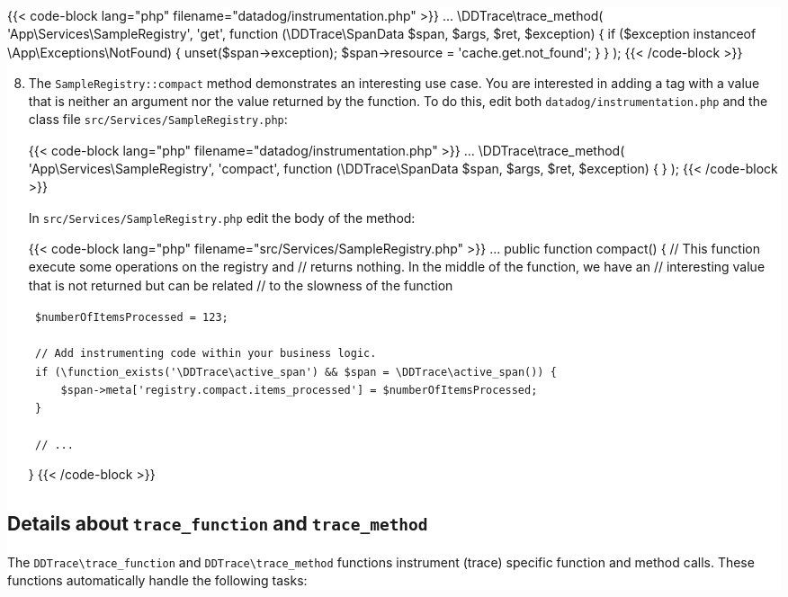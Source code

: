    {{< code-block lang="php" filename="datadog/instrumentation.php" >}}
...
\DDTrace\trace_method(
    'App\Services\SampleRegistry',
    'get',
    function (\DDTrace\SpanData $span, $args, $ret, $exception) {
        if ($exception instanceof \App\Exceptions\NotFound) {
            unset($span->exception);
            $span->resource = 'cache.get.not_found';
        }
    }
);
   {{< /code-block >}}

8. The `SampleRegistry::compact` method demonstrates an interesting use case. You are interested in adding a tag with a value that is neither an argument nor the value returned by the function. To do this, edit both `datadog/instrumentation.php` and the class file `src/Services/SampleRegistry.php`:

   {{< code-block lang="php" filename="datadog/instrumentation.php" >}}
...
\DDTrace\trace_method(
    'App\Services\SampleRegistry',
    'compact',
    function (\DDTrace\SpanData $span, $args, $ret, $exception) {
    }
);
   {{< /code-block >}}

   In `src/Services/SampleRegistry.php` edit the body of the method:

   {{< code-block lang="php" filename="src/Services/SampleRegistry.php" >}}
...
    public function compact()
    {
        // This function execute some operations on the registry and
        // returns nothing. In the middle of the function, we have an
        // interesting value that is not returned but can be related
        // to the slowness of the function

        $numberOfItemsProcessed = 123;

        // Add instrumenting code within your business logic.
        if (\function_exists('\DDTrace\active_span') && $span = \DDTrace\active_span()) {
            $span->meta['registry.compact.items_processed'] = $numberOfItemsProcessed;
        }

        // ...
    }
   {{< /code-block >}}

## Details about `trace_function` and `trace_method`

The `DDTrace\trace_function` and `DDTrace\trace_method` functions instrument (trace) specific function and method calls. These functions automatically handle the following tasks:


[1]: /tracing/setup/php/#environment-variable-configuration
[1]: /tracing/glossary/#spans
[2]: /tracing/glossary/#span-tags
[3]: /tracing/security
[4]: /tracing/guide/send_traces_to_agent_by_api/
[5]: https://www.php.net/func_get_args
[6]: https://github.com/DataDog/dd-trace-php/releases/latest
[7]: https://laravel-news.com/laravel-5-6-removes-artisan-optimize
[8]: /tracing/trace_collection/open_standards/php#opentracing